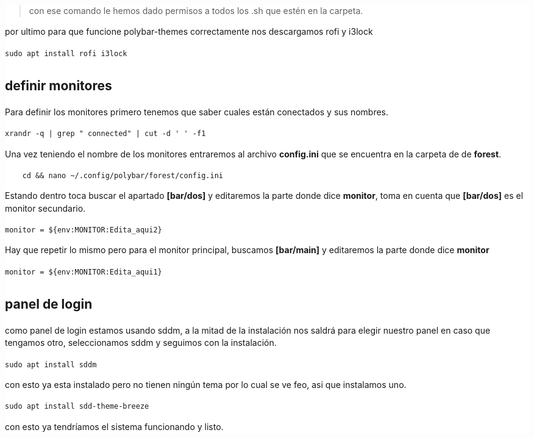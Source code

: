 > con ese comando le hemos dado permisos a todos los .sh que estén en la carpeta.


por ultimo para que funcione polybar-themes correctamente nos descargamos rofi y i3lock

	sudo apt install rofi i3lock

## definir monitores

Para definir los monitores primero tenemos que saber cuales están conectados y sus nombres.

	xrandr -q | grep " connected" | cut -d ' ' -f1 
 
 Una vez teniendo el nombre de los monitores entraremos al archivo **config.ini** que se encuentra en la carpeta de de **forest**.

		cd && nano ~/.config/polybar/forest/config.ini

Estando dentro toca buscar el apartado **[bar/dos]** y editaremos la parte donde dice **monitor**, toma en cuenta que **[bar/dos]** es el monitor secundario. 

	monitor = ${env:MONITOR:Edita_aqui2}

Hay que repetir lo mismo pero para el monitor principal,  buscamos **[bar/main]** y editaremos la parte donde dice **monitor**

	monitor = ${env:MONITOR:Edita_aqui1}

##  panel de login

como panel de login estamos usando sddm, a la mitad de la instalación nos saldrá para elegir nuestro panel en caso que tengamos otro, seleccionamos sddm y seguimos con la instalación.

	sudo apt install sddm
	
con esto ya esta  instalado pero no tienen ningún tema por lo cual se ve feo, asi que instalamos uno.

	sudo apt install sdd-theme-breeze

con esto ya tendríamos el sistema funcionando y listo. 
